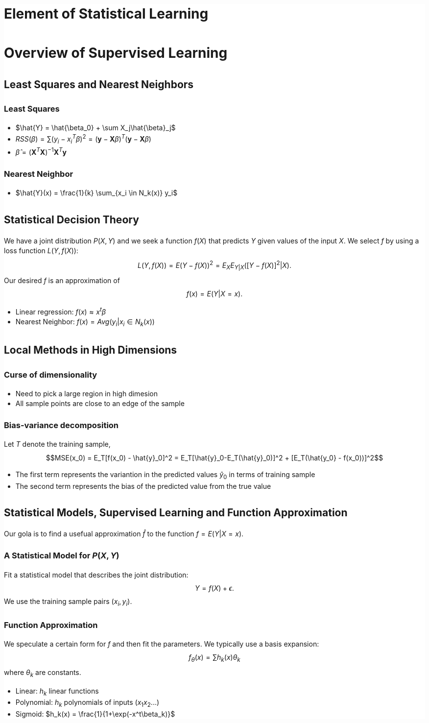 # Element of Statistical Learning
# Overview of Supervised Learning
## Least Squares and Nearest Neighbors

### Least Squares
- $\hat{Y} = \hat{\beta_0} + \sum X_j\hat{\beta}_j$
- $RSS(\beta) = \sum (y_i - x_i^T\beta)^2 = (\bm{y}-\bm{X}\beta)^T(\bm{y}-\bm{X}\beta)$
- $\hat{\beta} = (\bm{X}^T\bm{X})^{-1}\bm{X}^T\bm{y}$

### Nearest Neighbor
- $\hat{Y}(x) = \frac{1}{k} \sum_{x_i \in N_k(x)} y_i$

## Statistical Decision Theory
We have a joint distribution $P(X,Y)$ and we seek a function $f(X)$ that predicts $Y$ given values of the input $X$. We select $f$ by using a loss function $L(Y,f(X))$:
$$L(Y,f(X)) = E(Y-f(X))^2 = E_XE_{Y|X}([Y-f(X)]^2 | X).$$
Our desired $f$ is an approximation of 
$$f(x) = E(Y|X=x).$$
- Linear regression: $f(x) \approx x^t\beta$
- Nearest Neighbor: $f(x) = Avg(y_i | x_i \in N_k(x))$

## Local Methods in High Dimensions
### Curse of dimensionality
- Need to pick a large region in high dimesion
- All sample points are close to an edge of the sample

### Bias-variance decomposition
Let $T$ denote the training sample,
$$MSE(x_0) =  E_T[f(x_0) - \hat{y}_0]^2 = E_T[\hat{y}_0-E_T(\hat{y}_0)]^2 + [E_T(\hat{y_0} - f(x_0))]^2$$
- The first term represents the variantion in the predicted values $\hat{y}_0$ in terms of training sample
- The second term represents the bias of the predicted value from the true value

## Statistical Models, Supervised Learning and Function Approximation
Our gola is to find a usefual approximation $\hat{f}$ to the function $f = E(Y|X=x)$.
### A Statistical Model for $P(X,Y)$
Fit a statistical model that describes the joint distribution:
$$Y = f(X) + \epsilon.$$
We use the training sample pairs $(x_i, y_i)$.
### Function Approximation
 We speculate a certain form for $f$ and then fit the parameters. We typically use a basis expansion:
 $$f_\theta(x) = \sum h_k(x)\theta_k$$
where $\theta_k$ are constants.
- Linear: $h_k$ linear functions
- Polynomial: $h_k$ polynomials of inputs ($x_1x_2$...)
- Sigmoid: $h_k(x) = \frac{1}{1+\exp(-x^t\beta_k)}$

